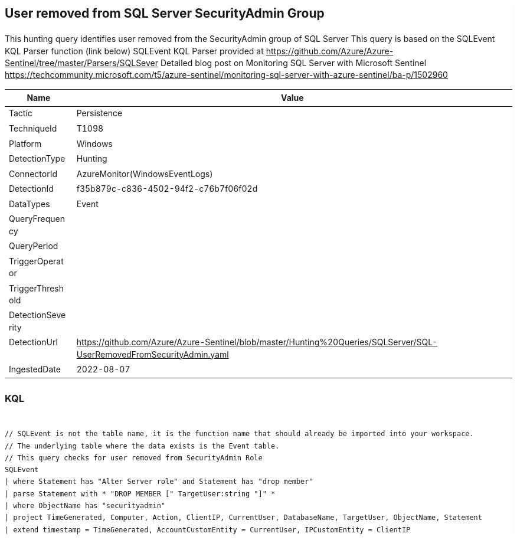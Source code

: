 ## User removed from SQL Server SecurityAdmin Group

This hunting query identifies user removed from the SecurityAdmin group of SQL Server
This query is based on the SQLEvent KQL Parser function (link below) 
SQLEvent KQL Parser provided at https://github.com/Azure/Azure-Sentinel/tree/master/Parsers/SQLSever
Detailed blog post on Monitoring SQL Server with Microsoft Sentinel https://techcommunity.microsoft.com/t5/azure-sentinel/monitoring-sql-server-with-azure-sentinel/ba-p/1502960

|Name | Value |
| --- | --- |
|Tactic | Persistence|
|TechniqueId | T1098|
|Platform | Windows|
|DetectionType | Hunting |
|ConnectorId | AzureMonitor(WindowsEventLogs) |
|DetectionId | f35b879c-c836-4502-94f2-c76b7f06f02d |
|DataTypes | Event |
|QueryFrequency |  |
|QueryPeriod |  |
|TriggerOperator |  |
|TriggerThreshold |  |
|DetectionSeverity |  |
|DetectionUrl | https://github.com/Azure/Azure-Sentinel/blob/master/Hunting%20Queries/SQLServer/SQL-UserRemovedFromSecurityAdmin.yaml |
|IngestedDate | 2022-08-07 |

### KQL
```kql

// SQLEvent is not the table name, it is the function name that should already be imported into your workspace.
// The underlying table where the data exists is the Event table.
// This query checks for user removed from SecurityAdmin Role
SQLEvent
| where Statement has "Alter Server role" and Statement has "drop member"
| parse Statement with * "DROP MEMBER [" TargetUser:string "]" *
| where ObjectName has "securityadmin"
| project TimeGenerated, Computer, Action, ClientIP, CurrentUser, DatabaseName, TargetUser, ObjectName, Statement 
| extend timestamp = TimeGenerated, AccountCustomEntity = CurrentUser, IPCustomEntity = ClientIP  
```
